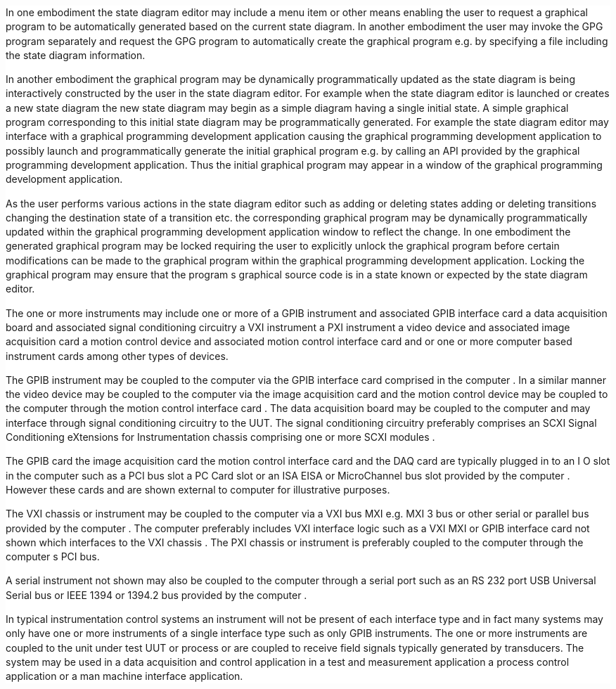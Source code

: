 In one embodiment the state diagram editor may include a menu item or other means enabling the user to request a graphical program to be automatically generated based on the current state diagram. In another embodiment the user may invoke the GPG program separately and request the GPG program to automatically create the graphical program e.g. by specifying a file including the state diagram information.

In another embodiment the graphical program may be dynamically programmatically updated as the state diagram is being interactively constructed by the user in the state diagram editor. For example when the state diagram editor is launched or creates a new state diagram the new state diagram may begin as a simple diagram having a single initial state. A simple graphical program corresponding to this initial state diagram may be programmatically generated. For example the state diagram editor may interface with a graphical programming development application causing the graphical programming development application to possibly launch and programmatically generate the initial graphical program e.g. by calling an API provided by the graphical programming development application. Thus the initial graphical program may appear in a window of the graphical programming development application.

As the user performs various actions in the state diagram editor such as adding or deleting states adding or deleting transitions changing the destination state of a transition etc. the corresponding graphical program may be dynamically programmatically updated within the graphical programming development application window to reflect the change. In one embodiment the generated graphical program may be locked requiring the user to explicitly unlock the graphical program before certain modifications can be made to the graphical program within the graphical programming development application. Locking the graphical program may ensure that the program s graphical source code is in a state known or expected by the state diagram editor.

The one or more instruments may include one or more of a GPIB instrument and associated GPIB interface card a data acquisition board and associated signal conditioning circuitry a VXI instrument a PXI instrument a video device and associated image acquisition card a motion control device and associated motion control interface card and or one or more computer based instrument cards among other types of devices.

The GPIB instrument may be coupled to the computer via the GPIB interface card comprised in the computer . In a similar manner the video device may be coupled to the computer via the image acquisition card and the motion control device may be coupled to the computer through the motion control interface card . The data acquisition board may be coupled to the computer and may interface through signal conditioning circuitry to the UUT. The signal conditioning circuitry preferably comprises an SCXI Signal Conditioning eXtensions for Instrumentation chassis comprising one or more SCXI modules .

The GPIB card the image acquisition card the motion control interface card and the DAQ card are typically plugged in to an I O slot in the computer such as a PCI bus slot a PC Card slot or an ISA EISA or MicroChannel bus slot provided by the computer . However these cards and are shown external to computer for illustrative purposes.

The VXI chassis or instrument may be coupled to the computer via a VXI bus MXI e.g. MXI 3 bus or other serial or parallel bus provided by the computer . The computer preferably includes VXI interface logic such as a VXI MXI or GPIB interface card not shown which interfaces to the VXI chassis . The PXI chassis or instrument is preferably coupled to the computer through the computer s PCI bus.

A serial instrument not shown may also be coupled to the computer through a serial port such as an RS 232 port USB Universal Serial bus or IEEE 1394 or 1394.2 bus provided by the computer .

In typical instrumentation control systems an instrument will not be present of each interface type and in fact many systems may only have one or more instruments of a single interface type such as only GPIB instruments. The one or more instruments are coupled to the unit under test UUT or process or are coupled to receive field signals typically generated by transducers. The system may be used in a data acquisition and control application in a test and measurement application a process control application or a man machine interface application.
